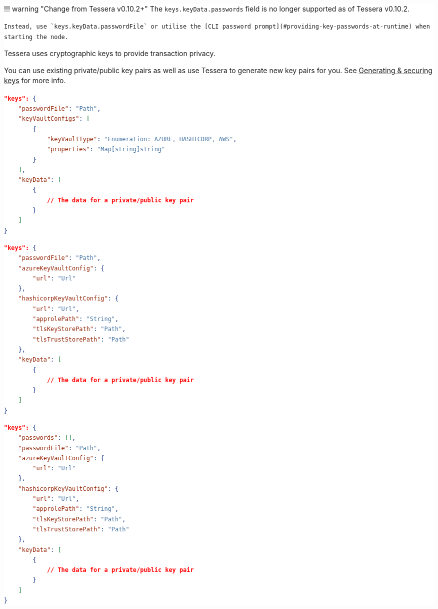 !!! warning "Change from Tessera v0.10.2+"
    The `keys.keyData.passwords` field is no longer supported as of Tessera v0.10.2.  
    
    Instead, use `keys.keyData.passwordFile` or utilise the [CLI password prompt](#providing-key-passwords-at-runtime) when starting the node.

Tessera uses cryptographic keys to provide transaction privacy.  

You can use existing private/public key pairs as well as use Tessera to generate new key pairs for you.  See [Generating & securing keys](../../Tessera%20Services/Keys/Keys) for more info.

```json tab="v0.10.3 onwards"
"keys": {
    "passwordFile": "Path",
    "keyVaultConfigs": [
        {
            "keyVaultType": "Enumeration: AZURE, HASHICORP, AWS",
            "properties": "Map[string]string"
        }
    ],
    "keyData": [
        {
            // The data for a private/public key pair
        }
    ]
}
```

```json tab="v0.10.2"
"keys": {
    "passwordFile": "Path",
    "azureKeyVaultConfig": {
        "url": "Url"
    },
    "hashicorpKeyVaultConfig": {
        "url": "Url",
        "approlePath": "String",
        "tlsKeyStorePath": "Path",
        "tlsTrustStorePath": "Path" 
    },
    "keyData": [
        {
            // The data for a private/public key pair
        }
    ]
}
```

```json tab="v0.10.1 and earlier"
"keys": {
    "passwords": [],
    "passwordFile": "Path",
    "azureKeyVaultConfig": {
        "url": "Url"
    },
    "hashicorpKeyVaultConfig": {
        "url": "Url",
        "approlePath": "String",
        "tlsKeyStorePath": "Path",
        "tlsTrustStorePath": "Path" 
    },
    "keyData": [
        {
            // The data for a private/public key pair
        }
    ]
}
```